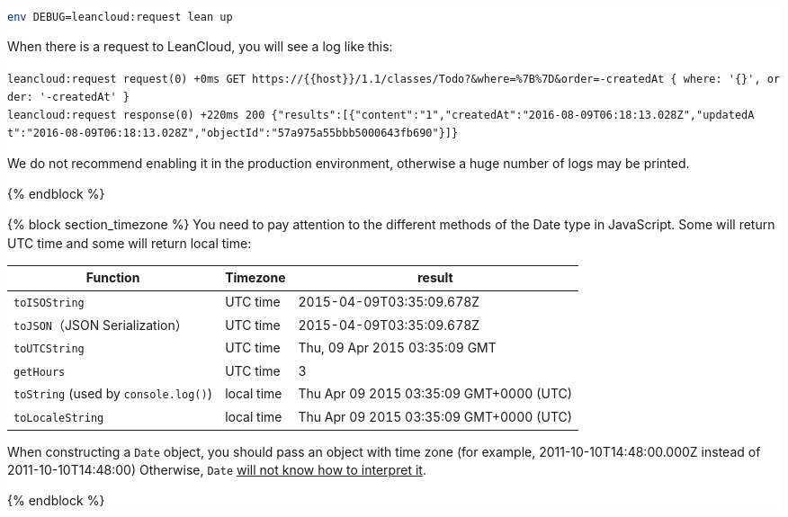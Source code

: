 ```sh
env DEBUG=leancloud:request lean up
```

When there is a request to LeanCloud, you will see a log like this:

```
leancloud:request request(0) +0ms GET https://{{host}}/1.1/classes/Todo?&where=%7B%7D&order=-createdAt { where: '{}', order: '-createdAt' }
leancloud:request response(0) +220ms 200 {"results":[{"content":"1","createdAt":"2016-08-09T06:18:13.028Z","updatedAt":"2016-08-09T06:18:13.028Z","objectId":"57a975a55bbb5000643fb690"}]}
```

We do not recommend enabling it in the production environment, otherwise a huge number of logs may be printed.

{% endblock %}

{% block section_timezone %} 
You need to pay attention to the different methods of the Date type in JavaScript. Some will return UTC time and some will return local time:

Function | Timezone | result
---------|----------|--------
`toISOString` | UTC time | 2015-04-09T03:35:09.678Z
`toJSON`（JSON Serialization）| UTC time | 2015-04-09T03:35:09.678Z
`toUTCString` | UTC time | Thu, 09 Apr 2015 03:35:09 GMT
`getHours` | UTC time | 3
`toString` (used by `console.log()`) | local time | Thu Apr 09 2015 03:35:09 GMT+0000 (UTC)
`toLocaleString` | local time | Thu Apr 09 2015 03:35:09 GMT+0000 (UTC)

When constructing a `Date` object, you should pass an object with time zone (for example, 2011-10-10T14:48:00.000Z instead of 2011-10-10T14:48:00) Otherwise, `Date` [will not know how to interpret it](https://developer.mozilla.org/en-US/docs/Web/JavaScript/Reference/Global_Objects/Date/parse).

{% endblock %}



